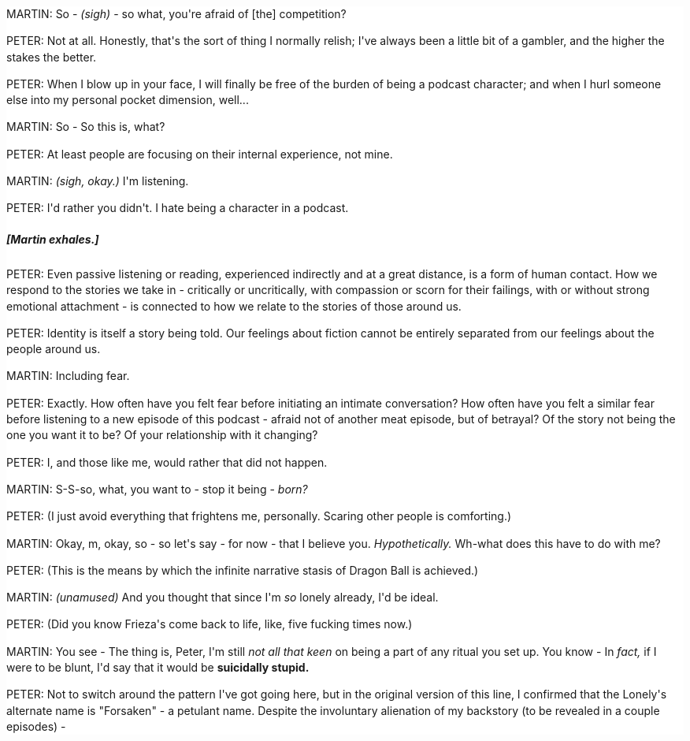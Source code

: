 <span class="martin">MARTIN: So - _(sigh)_ - so what, you're afraid of [the] competition?</span>

<span class="peter">PETER: Not at all. Honestly, that's the sort of thing I normally relish; I've always been a little bit of a gambler, and the higher the stakes the better.</span>

<span class="peter">PETER: When I blow up in your face, I will finally be free of the burden of being a podcast character; and when I hurl someone else into my personal pocket dimension, well...</span>

<span class="martin">MARTIN: So - So this is, what?</span>

<span class="peter">PETER: At least people are focusing on their internal experience, not mine.</span>

<span class="martin">MARTIN: _(sigh, okay.)_ I'm listening.</span>

<span class="peter">PETER: I'd rather you didn't. I hate being a character in a podcast.</span>

##### [Martin exhales.]

<span class="peter">PETER: Even passive listening or reading, experienced indirectly and at a great distance, is a form of human contact. How we respond to the stories we take in - critically or uncritically, with compassion or scorn for their failings, with or without strong emotional attachment - is connected to how we relate to the stories of those around us.</span>

<span class="peter">PETER: Identity is itself a story being told. Our feelings about fiction cannot be entirely separated from our feelings about the people around us.</span>

<span class="martin">MARTIN: Including fear.</span>

<span class="peter">PETER: Exactly. How often have you felt fear before initiating an intimate conversation? How often have you felt a similar fear before listening to a new episode of this podcast - afraid not of another meat episode, but of betrayal? Of the story not being the one you want it to be? Of your relationship with it changing?</span>

<span class="peter">PETER: I, and those like me, would rather that did not happen.</span>

<span class="martin">MARTIN: S-S-so, what, you want to - stop it being - *born?*</span>

<span class="peter">PETER: (I just avoid everything that frightens me, personally. Scaring other people is comforting.)</span>

<span class="martin">MARTIN: Okay, m, okay, so - so let's say - for now - that I believe you. *Hypothetically.* Wh-what does this have to do with me?</span>

<span class="peter">PETER: (This is the means by which the infinite narrative stasis of Dragon Ball is achieved.)</span>

<span class="martin">MARTIN: _(unamused)_ And you thought that since I'm *so* lonely already, I'd be ideal.</span>

<span class="peter">PETER: (Did you know Frieza's come back to life, like, five fucking times now.)</span>

<span class="martin">MARTIN: You see - The thing is, Peter, I'm still *not all that keen* on being a part of any ritual you set up. You know - In *fact,* if I were to be blunt, I'd say that it would be **suicidally stupid.**</span>

<span class="peter">PETER: Not to switch around the pattern I've got going here, but in the original version of this line, I confirmed that the Lonely's alternate name is "Forsaken" - a petulant name. Despite the involuntary alienation of my backstory (to be revealed in a couple episodes) -</span>
